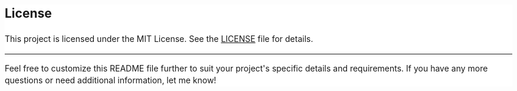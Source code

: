```tsx
```

## License

This project is licensed under the MIT License. See the [LICENSE](LICENSE) file for details.

---

Feel free to customize this README file further to suit your project's specific details and requirements. If you have any more questions or need additional information, let me know!
